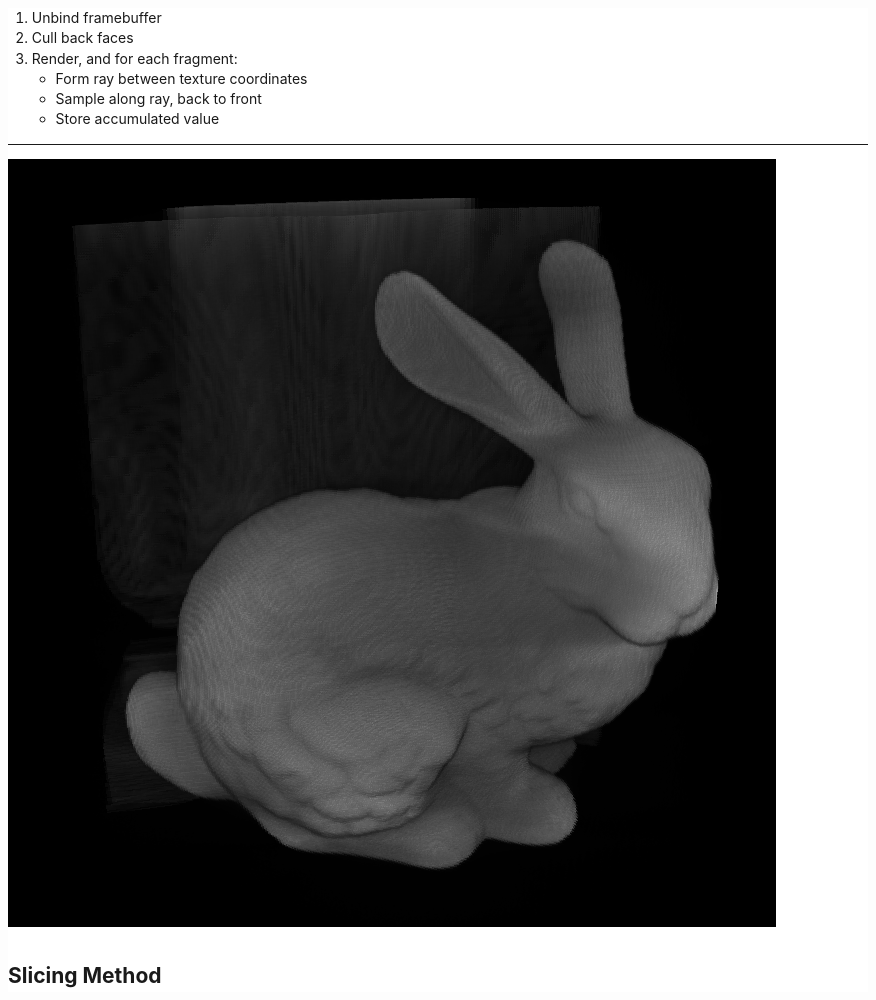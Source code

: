  1. Unbind framebuffer
 2. Cull back faces
 3. Render, and for each fragment:
      - Form ray between texture coordinates
      - Sample along ray, back to front
      - Store accumulated value

- - -

![](kruger.png)

Slicing Method
--------------
